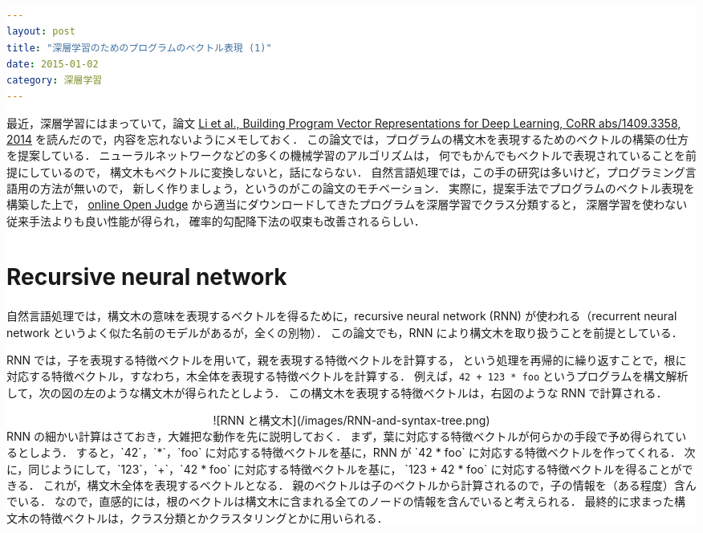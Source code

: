 ```yaml
---
layout: post
title: "深層学習のためのプログラムのベクトル表現 (1)"
date: 2015-01-02
category: 深層学習
---
```


最近，深層学習にはまっていて，論文
[Li et al., Building Program Vector Representations for Deep Learning,
 CoRR abs/1409.3358, 2014](http://arxiv.org/abs/1409.3358)
を読んだので，内容を忘れないようにメモしておく．
この論文では，プログラムの構文木を表現するためのベクトルの構築の仕方を提案している．
ニューラルネットワークなどの多くの機械学習のアルゴリズムは，
何でもかんでもベクトルで表現されていることを前提にしているので，
構文木もベクトルに変換しないと，話にならない．
自然言語処理では，この手の研究は多いけど，プログラミング言語用の方法が無いので，
新しく作りましょう，というのがこの論文のモチベーション．
実際に，提案手法でプログラムのベクトル表現を構築した上で，
[online Open Judge](http://programming.grids.cn/)
から適当にダウンロードしてきたプログラムを深層学習でクラス分類すると，
深層学習を使わない従来手法よりも良い性能が得られ，
確率的勾配降下法の収束も改善されるらしい．

Recursive neural network
========================

自然言語処理では，構文木の意味を表現するベクトルを得るために，recursive neural network (RNN)
が使われる（recurrent neural network というよく似た名前のモデルがあるが，全くの別物）．
この論文でも，RNN により構文木を取り扱うことを前提としている．

RNN では，子を表現する特徴ベクトルを用いて，親を表現する特徴ベクトルを計算する，
という処理を再帰的に繰り返すことで，根に対応する特徴ベクトル，すなわち，木全体を表現する特徴ベクトルを計算する．
例えば，`42 + 123 * foo` というプログラムを構文解析して，次の図の左のような構文木が得られたとしよう．
この構文木を表現する特徴ベクトルは，右図のような RNN で計算される．
<center>![RNN と構文木](/images/RNN-and-syntax-tree.png)</center>
RNN の細かい計算はさておき，大雑把な動作を先に説明しておく．
まず，葉に対応する特徴ベクトルが何らかの手段で予め得られているとしよう．
すると，`42`，`*`，`foo` に対応する特徴ベクトルを基に，RNN が `42 * foo` に対応する特徴ベクトルを作ってくれる．
次に，同じようにして，`123`，`+`，`42 * foo` に対応する特徴ベクトルを基に，
`123 + 42 * foo` に対応する特徴ベクトルを得ることができる．
これが，構文木全体を表現するベクトルとなる．
親のベクトルは子のベクトルから計算されるので，子の情報を（ある程度）含んでいる．
なので，直感的には，根のベクトルは構文木に含まれる全てのノードの情報を含んでいると考えられる．
最終的に求まった構文木の特徴ベクトルは，クラス分類とかクラスタリングとかに用いられる．
